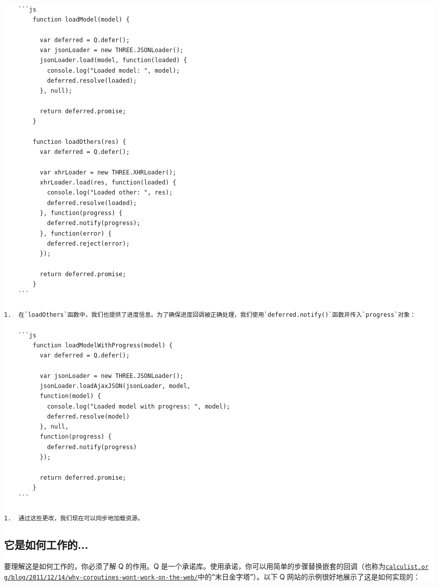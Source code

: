         ```js
            function loadModel(model) {

              var deferred = Q.defer();
              var jsonLoader = new THREE.JSONLoader();
              jsonLoader.load(model, function(loaded) {
                console.log("Loaded model: ", model);
                deferred.resolve(loaded);
              }, null);

              return deferred.promise;
            }

            function loadOthers(res) {
              var deferred = Q.defer();

              var xhrLoader = new THREE.XHRLoader();
              xhrLoader.load(res, function(loaded) {
                console.log("Loaded other: ", res);
                deferred.resolve(loaded);
              }, function(progress) {
                deferred.notify(progress);
              }, function(error) {
                deferred.reject(error);
              });

              return deferred.promise;
            }
        ```

    1.  在`loadOthers`函数中，我们也提供了进度信息。为了确保进度回调被正确处理，我们使用`deferred.notify()`函数并传入`progress`对象：

        ```js
            function loadModelWithProgress(model) {
              var deferred = Q.defer();

              var jsonLoader = new THREE.JSONLoader();
              jsonLoader.loadAjaxJSON(jsonLoader, model,
              function(model) {
                console.log("Loaded model with progress: ", model);
                deferred.resolve(model)
              }, null,
              function(progress) {
                deferred.notify(progress)
              });

              return deferred.promise;
            }
        ```

    1.  通过这些更改，我们现在可以同步地加载资源。

## 它是如何工作的...

要理解这是如何工作的，你必须了解 Q 的作用。Q 是一个承诺库。使用承诺，你可以用简单的步骤替换嵌套的回调（也称为[`calculist.org/blog/2011/12/14/why-coroutines-wont-work-on-the-web/`](http://calculist.org/blog/2011/12/14/why-coroutines-wont-work-on-the-web/)中的“末日金字塔”）。以下 Q 网站的示例很好地展示了这是如何实现的：
